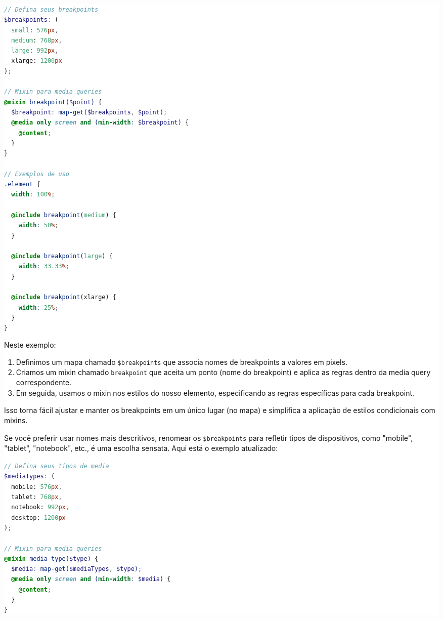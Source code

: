 ```scss
// Defina seus breakpoints
$breakpoints: (
  small: 576px,
  medium: 768px,
  large: 992px,
  xlarge: 1200px
);

// Mixin para media queries
@mixin breakpoint($point) {
  $breakpoint: map-get($breakpoints, $point);
  @media only screen and (min-width: $breakpoint) {
    @content;
  }
}

// Exemplos de uso
.element {
  width: 100%;

  @include breakpoint(medium) {
    width: 50%;
  }

  @include breakpoint(large) {
    width: 33.33%;
  }

  @include breakpoint(xlarge) {
    width: 25%;
  }
}
```

Neste exemplo:

1. Definimos um mapa chamado `$breakpoints` que associa nomes de breakpoints a valores em pixels.
2. Criamos um mixin chamado `breakpoint` que aceita um ponto (nome do breakpoint) e aplica as regras dentro da media query correspondente.
3. Em seguida, usamos o mixin nos estilos do nosso elemento, especificando as regras específicas para cada breakpoint.

Isso torna fácil ajustar e manter os breakpoints em um único lugar (no mapa) e simplifica a aplicação de estilos condicionais com mixins.

Se você preferir usar nomes mais descritivos, renomear os `$breakpoints` para refletir tipos de dispositivos, como "mobile", "tablet", "notebook", etc., é uma escolha sensata. Aqui está o exemplo atualizado:

```scss
// Defina seus tipos de media
$mediaTypes: (
  mobile: 576px,
  tablet: 768px,
  notebook: 992px,
  desktop: 1200px
);

// Mixin para media queries
@mixin media-type($type) {
  $media: map-get($mediaTypes, $type);
  @media only screen and (min-width: $media) {
    @content;
  }
}
```